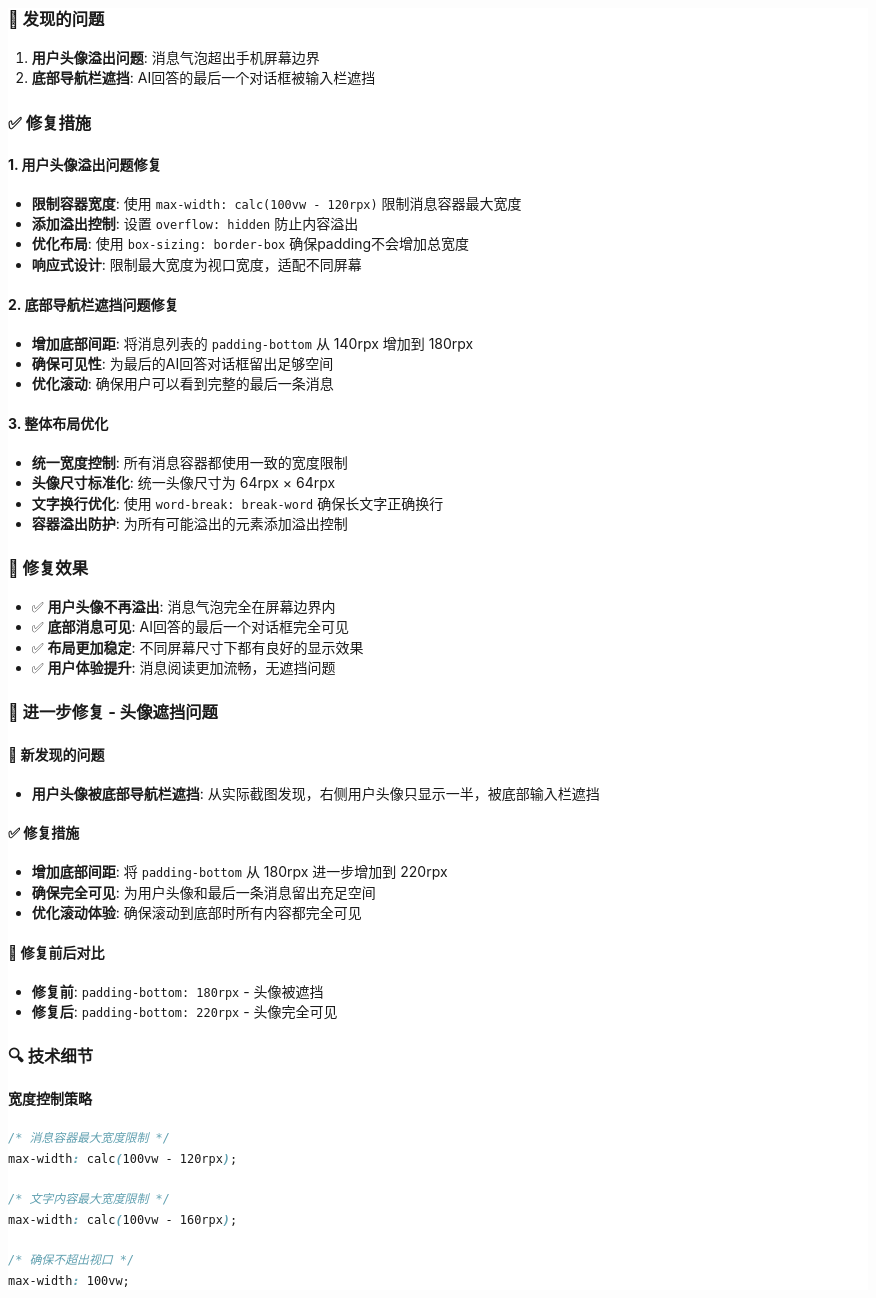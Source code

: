 ### 🚨 发现的问题
1. **用户头像溢出问题**: 消息气泡超出手机屏幕边界
2. **底部导航栏遮挡**: AI回答的最后一个对话框被输入栏遮挡

### ✅ 修复措施

#### 1. 用户头像溢出问题修复
- **限制容器宽度**: 使用 `max-width: calc(100vw - 120rpx)` 限制消息容器最大宽度
- **添加溢出控制**: 设置 `overflow: hidden` 防止内容溢出
- **优化布局**: 使用 `box-sizing: border-box` 确保padding不会增加总宽度
- **响应式设计**: 限制最大宽度为视口宽度，适配不同屏幕

#### 2. 底部导航栏遮挡问题修复
- **增加底部间距**: 将消息列表的 `padding-bottom` 从 140rpx 增加到 180rpx
- **确保可见性**: 为最后的AI回答对话框留出足够空间
- **优化滚动**: 确保用户可以看到完整的最后一条消息

#### 3. 整体布局优化
- **统一宽度控制**: 所有消息容器都使用一致的宽度限制
- **头像尺寸标准化**: 统一头像尺寸为 64rpx × 64rpx
- **文字换行优化**: 使用 `word-break: break-word` 确保长文字正确换行
- **容器溢出防护**: 为所有可能溢出的元素添加溢出控制

### 🎯 修复效果
- ✅ **用户头像不再溢出**: 消息气泡完全在屏幕边界内
- ✅ **底部消息可见**: AI回答的最后一个对话框完全可见
- ✅ **布局更加稳定**: 不同屏幕尺寸下都有良好的显示效果
- ✅ **用户体验提升**: 消息阅读更加流畅，无遮挡问题

### 🔧 进一步修复 - 头像遮挡问题

#### 🚨 新发现的问题
- **用户头像被底部导航栏遮挡**: 从实际截图发现，右侧用户头像只显示一半，被底部输入栏遮挡

#### ✅ 修复措施
- **增加底部间距**: 将 `padding-bottom` 从 180rpx 进一步增加到 220rpx
- **确保完全可见**: 为用户头像和最后一条消息留出充足空间
- **优化滚动体验**: 确保滚动到底部时所有内容都完全可见

#### 📱 修复前后对比
- **修复前**: `padding-bottom: 180rpx` - 头像被遮挡
- **修复后**: `padding-bottom: 220rpx` - 头像完全可见

### 🔍 技术细节

#### 宽度控制策略
```css
/* 消息容器最大宽度限制 */
max-width: calc(100vw - 120rpx);

/* 文字内容最大宽度限制 */
max-width: calc(100vw - 160rpx);

/* 确保不超出视口 */
max-width: 100vw;
```
